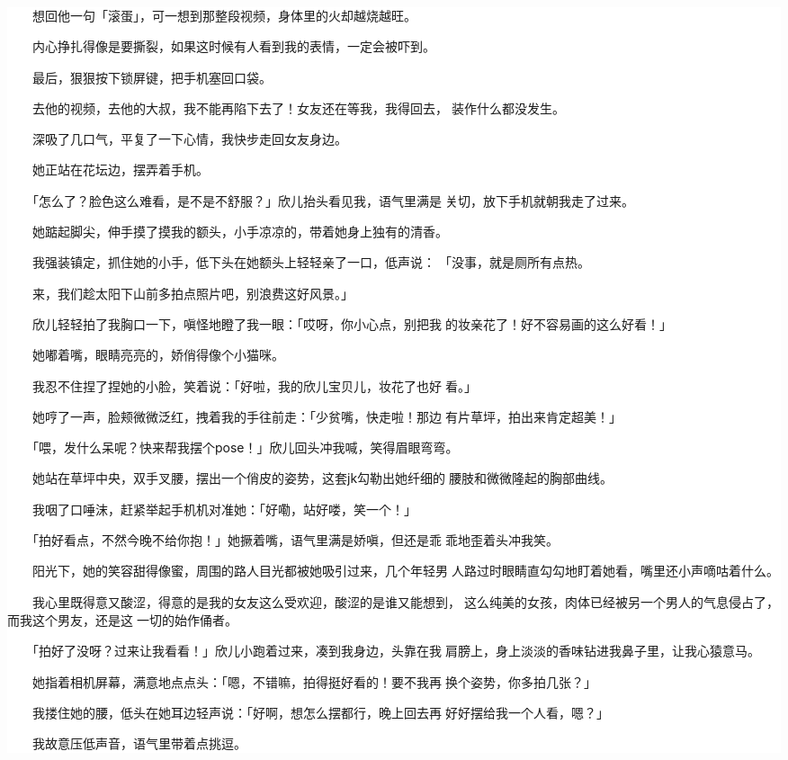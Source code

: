 　　想回他一句「滚蛋」，可一想到那整段视频，身体里的火却越烧越旺。

　　内心挣扎得像是要撕裂，如果这时候有人看到我的表情，一定会被吓到。

　　最后，狠狠按下锁屏键，把手机塞回口袋。

　　去他的视频，去他的大叔，我不能再陷下去了！女友还在等我，我得回去，
装作什么都没发生。

　　深吸了几口气，平复了一下心情，我快步走回女友身边。

　　她正站在花坛边，摆弄着手机。

　　「怎么了？脸色这么难看，是不是不舒服？」欣儿抬头看见我，语气里满是
关切，放下手机就朝我走了过来。

　　她踮起脚尖，伸手摸了摸我的额头，小手凉凉的，带着她身上独有的清香。

　　我强装镇定，抓住她的小手，低下头在她额头上轻轻亲了一口，低声说：
「没事，就是厕所有点热。

　　来，我们趁太阳下山前多拍点照片吧，别浪费这好风景。」

　　欣儿轻轻拍了我胸口一下，嗔怪地瞪了我一眼：「哎呀，你小心点，别把我
的妆亲花了！好不容易画的这么好看！」

　　她嘟着嘴，眼睛亮亮的，娇俏得像个小猫咪。

　　我忍不住捏了捏她的小脸，笑着说：「好啦，我的欣儿宝贝儿，妆花了也好
看。」

　　她哼了一声，脸颊微微泛红，拽着我的手往前走：「少贫嘴，快走啦！那边
有片草坪，拍出来肯定超美！」

　　「喂，发什么呆呢？快来帮我摆个pose！」欣儿回头冲我喊，笑得眉眼弯弯。

　　她站在草坪中央，双手叉腰，摆出一个俏皮的姿势，这套jk勾勒出她纤细的
腰肢和微微隆起的胸部曲线。

　　我咽了口唾沫，赶紧举起手机机对准她：「好嘞，站好喽，笑一个！」

　　「拍好看点，不然今晚不给你抱！」她撅着嘴，语气里满是娇嗔，但还是乖
乖地歪着头冲我笑。

　　阳光下，她的笑容甜得像蜜，周围的路人目光都被她吸引过来，几个年轻男
人路过时眼睛直勾勾地盯着她看，嘴里还小声嘀咕着什么。

　　我心里既得意又酸涩，得意的是我的女友这么受欢迎，酸涩的是谁又能想到，
这么纯美的女孩，肉体已经被另一个男人的气息侵占了，而我这个男友，还是这
一切的始作俑者。

　　「拍好了没呀？过来让我看看！」欣儿小跑着过来，凑到我身边，头靠在我
肩膀上，身上淡淡的香味钻进我鼻子里，让我心猿意马。

　　她指着相机屏幕，满意地点点头：「嗯，不错嘛，拍得挺好看的！要不我再
换个姿势，你多拍几张？」

　　我搂住她的腰，低头在她耳边轻声说：「好啊，想怎么摆都行，晚上回去再
好好摆给我一个人看，嗯？」

　　我故意压低声音，语气里带着点挑逗。
